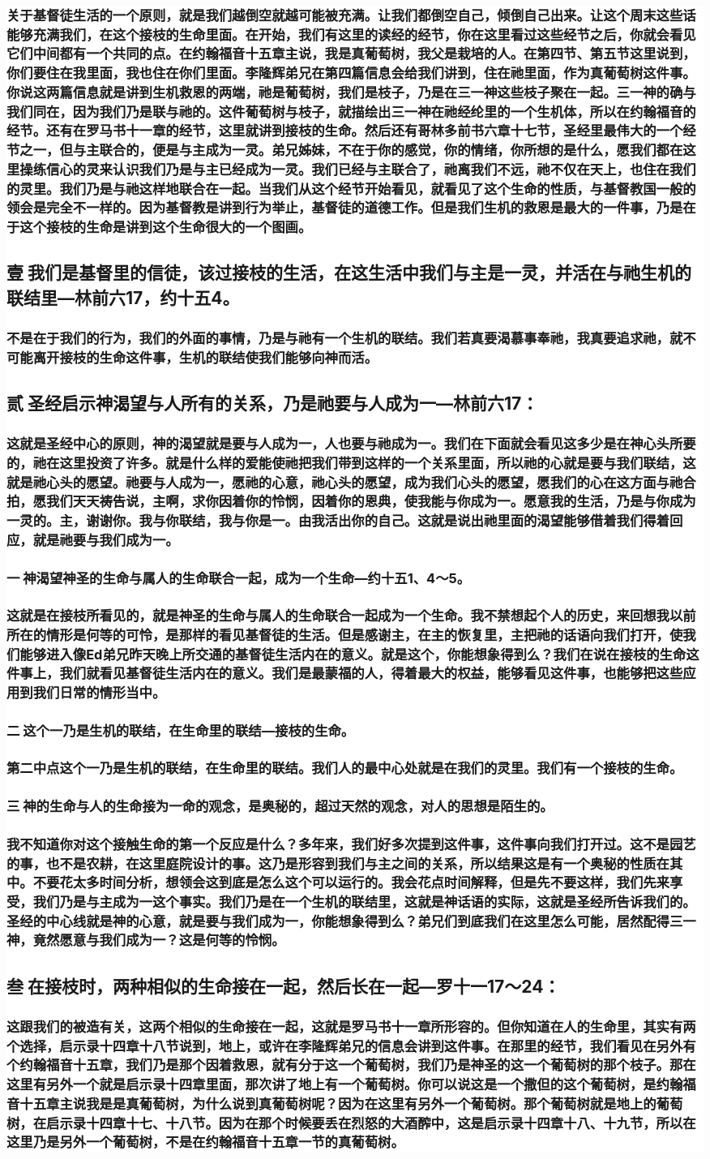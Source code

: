 ### 关于基督徒生活的一个原则，就是我们越倒空就越可能被充满。让我们都倒空自己，倾倒自己出来。让这个周末这些话能够充满我们，在这个接枝的生命里面。在开始，我们有这里的读经的经节，你在这里看过这些经节之后，你就会看见它们中间都有一个共同的点。在约翰福音十五章主说，我是真葡萄树，我父是栽培的人。在第四节、第五节这里说到，你们要住在我里面，我也住在你们里面。李隆辉弟兄在第四篇信息会给我们讲到，住在祂里面，作为真葡萄树这件事。你说这两篇信息就是讲到生机救恩的两端，祂是葡萄树，我们是枝子，乃是在三一神这些枝子聚在一起。三一神的确与我们同在，因为我们乃是联与祂的。这件葡萄树与枝子，就描绘出三一神在祂经纶里的一个生机体，所以在约翰福音的经节。还有在罗马书十一章的经节，这里就讲到接枝的生命。然后还有哥林多前书六章十七节，圣经里最伟大的一个经节之一，但与主联合的，便是与主成为一灵。弟兄姊妹，不在于你的感觉，你的情绪，你所想的是什么，愿我们都在这里操练信心的灵来认识我们乃是与主已经成为一灵。我们已经与主联合了，祂离我们不远，祂不仅在天上，也住在我们的灵里。我们乃是与祂这样地联合在一起。当我们从这个经节开始看见，就看见了这个生命的性质，与基督教国一般的领会是完全不一样的。因为基督教是讲到行为举止，基督徒的道德工作。但是我们生机的救恩是最大的一件事，乃是在于这个接枝的生命是讲到这个生命很大的一个图画。

## 壹	我们是基督里的信徒，该过接枝的生活，在这生活中我们与主是一灵，并活在与祂生机的联结里—林前六17，约十五4。

### 不是在于我们的行为，我们的外面的事情，乃是与祂有一个生机的联结。我们若真要渴慕事奉祂，我真要追求祂，就不可能离开接枝的生命这件事，生机的联结使我们能够向神而活。

## 贰	圣经启示神渴望与人所有的关系，乃是祂要与人成为一—林前六17：

### 这就是圣经中心的原则，神的渴望就是要与人成为一，人也要与祂成为一。我们在下面就会看见这多少是在神心头所要的，祂在这里投资了许多。就是什么样的爱能使祂把我们带到这样的一个关系里面，所以祂的心就是要与我们联结，这就是祂心头的愿望。祂要与人成为一，愿祂的心意，祂心头的愿望，成为我们心头的愿望，愿我们的心在这方面与祂合拍，愿我们天天祷告说，主啊，求你因着你的怜悯，因着你的恩典，使我能与你成为一。愿意我的生活，乃是与你成为一灵的。主，谢谢你。我与你联结，我与你是一。由我活出你的自己。这就是说出祂里面的渴望能够借着我们得着回应，就是祂要与我们成为一。

### 一	神渴望神圣的生命与属人的生命联合一起，成为一个生命—约十五1、4～5。

### 这就是在接枝所看见的，就是神圣的生命与属人的生命联合一起成为一个生命。我不禁想起个人的历史，来回想我以前所在的情形是何等的可怜，是那样的看见基督徒的生活。但是感谢主，在主的恢复里，主把祂的话语向我们打开，使我们能够进入像Ed弟兄昨天晚上所交通的基督徒生活内在的意义。就是这个，你能想象得到么？我们在说在接枝的生命这件事上，我们就看见基督徒生活内在的意义。我们是最蒙福的人，得着最大的权益，能够看见这件事，也能够把这些应用到我们日常的情形当中。

### 二	这个一乃是生机的联结，在生命里的联结—接枝的生命。

### 第二中点这个一乃是生机的联结，在生命里的联结。我们人的最中心处就是在我们的灵里。我们有一个接枝的生命。

### 三	神的生命与人的生命接为一命的观念，是奥秘的，超过天然的观念，对人的思想是陌生的。

### 我不知道你对这个接触生命的第一个反应是什么？多年来，我们好多次提到这件事，这件事向我们打开过。这不是园艺的事，也不是农耕，在这里庭院设计的事。这乃是形容到我们与主之间的关系，所以结果这是有一个奥秘的性质在其中。不要花太多时间分析，想领会这到底是怎么这个可以运行的。我会花点时间解释，但是先不要这样，我们先来享受，我们乃是与主成为一这个事实。我们乃是在一个生机的联结里，这就是神话语的实际，这就是圣经所告诉我们的。圣经的中心线就是神的心意，就是要与我们成为一，你能想象得到么？弟兄们到底我们在这里怎么可能，居然配得三一神，竟然愿意与我们成为一？这是何等的怜悯。

## 叁	在接枝时，两种相似的生命接在一起，然后长在一起—罗十一17～24：

### 这跟我们的被造有关，这两个相似的生命接在一起，这就是罗马书十一章所形容的。但你知道在人的生命里，其实有两个选择，启示录十四章十八节说到，地上，或许在李隆辉弟兄的信息会讲到这件事。在那里的经节，我们看见在另外有个约翰福音十五章，我们乃是那个因着救恩，就有分于这一个葡萄树，我们乃是神圣的这一个葡萄树的那个枝子。那在这里有另外一个就是启示录十四章里面，那次讲了地上有一个葡萄树。你可以说这是一个撒但的这个葡萄树，是约翰福音十五章主说我是是真葡萄树，为什么说到真葡萄树呢？因为在这里有另外一个葡萄树。那个葡萄树就是地上的葡萄树，在启示录十四章十七、十八节。因为在那个时候要丢在烈怒的大酒醡中，这是启示录十四章十八、十九节，所以在这里乃是另外一个葡萄树，不是在约翰福音十五章一节的真葡萄树。
